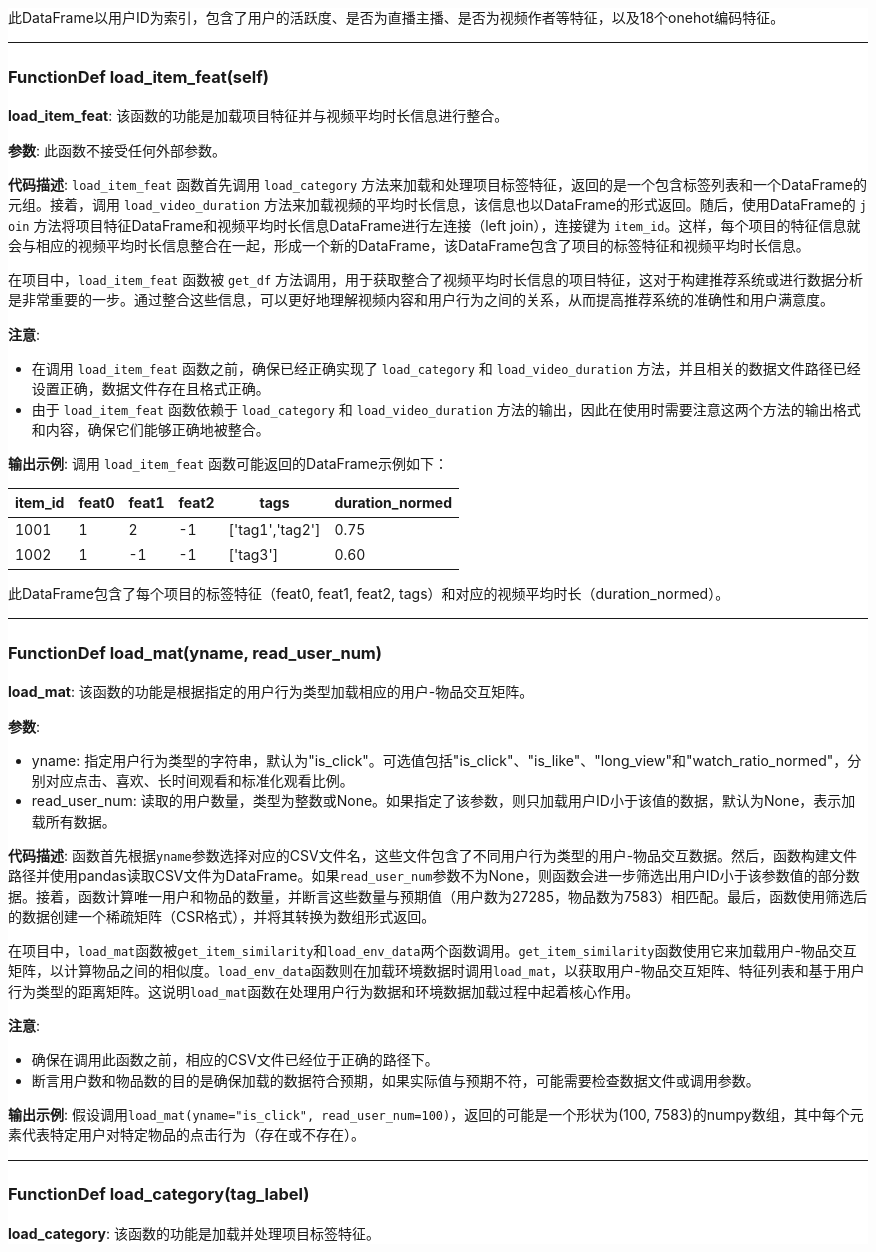 此DataFrame以用户ID为索引，包含了用户的活跃度、是否为直播主播、是否为视频作者等特征，以及18个onehot编码特征。
***
### FunctionDef load_item_feat(self)
**load_item_feat**: 该函数的功能是加载项目特征并与视频平均时长信息进行整合。

**参数**: 此函数不接受任何外部参数。

**代码描述**: `load_item_feat` 函数首先调用 `load_category` 方法来加载和处理项目标签特征，返回的是一个包含标签列表和一个DataFrame的元组。接着，调用 `load_video_duration` 方法来加载视频的平均时长信息，该信息也以DataFrame的形式返回。随后，使用DataFrame的 `join` 方法将项目特征DataFrame和视频平均时长信息DataFrame进行左连接（left join），连接键为 `item_id`。这样，每个项目的特征信息就会与相应的视频平均时长信息整合在一起，形成一个新的DataFrame，该DataFrame包含了项目的标签特征和视频平均时长信息。

在项目中，`load_item_feat` 函数被 `get_df` 方法调用，用于获取整合了视频平均时长信息的项目特征，这对于构建推荐系统或进行数据分析是非常重要的一步。通过整合这些信息，可以更好地理解视频内容和用户行为之间的关系，从而提高推荐系统的准确性和用户满意度。

**注意**:
- 在调用 `load_item_feat` 函数之前，确保已经正确实现了 `load_category` 和 `load_video_duration` 方法，并且相关的数据文件路径已经设置正确，数据文件存在且格式正确。
- 由于 `load_item_feat` 函数依赖于 `load_category` 和 `load_video_duration` 方法的输出，因此在使用时需要注意这两个方法的输出格式和内容，确保它们能够正确地被整合。

**输出示例**: 调用 `load_item_feat` 函数可能返回的DataFrame示例如下：

| item_id | feat0 | feat1 | feat2 | tags          | duration_normed |
|---------|-------|-------|-------|---------------|-----------------|
| 1001    | 1     | 2     | -1    | ['tag1','tag2']| 0.75            |
| 1002    | 1     | -1    | -1    | ['tag3']      | 0.60            |

此DataFrame包含了每个项目的标签特征（feat0, feat1, feat2, tags）和对应的视频平均时长（duration_normed）。
***
### FunctionDef load_mat(yname, read_user_num)
**load_mat**: 该函数的功能是根据指定的用户行为类型加载相应的用户-物品交互矩阵。

**参数**:
- yname: 指定用户行为类型的字符串，默认为"is_click"。可选值包括"is_click"、"is_like"、"long_view"和"watch_ratio_normed"，分别对应点击、喜欢、长时间观看和标准化观看比例。
- read_user_num: 读取的用户数量，类型为整数或None。如果指定了该参数，则只加载用户ID小于该值的数据，默认为None，表示加载所有数据。

**代码描述**:
函数首先根据`yname`参数选择对应的CSV文件名，这些文件包含了不同用户行为类型的用户-物品交互数据。然后，函数构建文件路径并使用pandas读取CSV文件为DataFrame。如果`read_user_num`参数不为None，则函数会进一步筛选出用户ID小于该参数值的部分数据。接着，函数计算唯一用户和物品的数量，并断言这些数量与预期值（用户数为27285，物品数为7583）相匹配。最后，函数使用筛选后的数据创建一个稀疏矩阵（CSR格式），并将其转换为数组形式返回。

在项目中，`load_mat`函数被`get_item_similarity`和`load_env_data`两个函数调用。`get_item_similarity`函数使用它来加载用户-物品交互矩阵，以计算物品之间的相似度。`load_env_data`函数则在加载环境数据时调用`load_mat`，以获取用户-物品交互矩阵、特征列表和基于用户行为类型的距离矩阵。这说明`load_mat`函数在处理用户行为数据和环境数据加载过程中起着核心作用。

**注意**:
- 确保在调用此函数之前，相应的CSV文件已经位于正确的路径下。
- 断言用户数和物品数的目的是确保加载的数据符合预期，如果实际值与预期不符，可能需要检查数据文件或调用参数。

**输出示例**:
假设调用`load_mat(yname="is_click", read_user_num=100)`，返回的可能是一个形状为(100, 7583)的numpy数组，其中每个元素代表特定用户对特定物品的点击行为（存在或不存在）。
***
### FunctionDef load_category(tag_label)
**load_category**: 该函数的功能是加载并处理项目标签特征。
